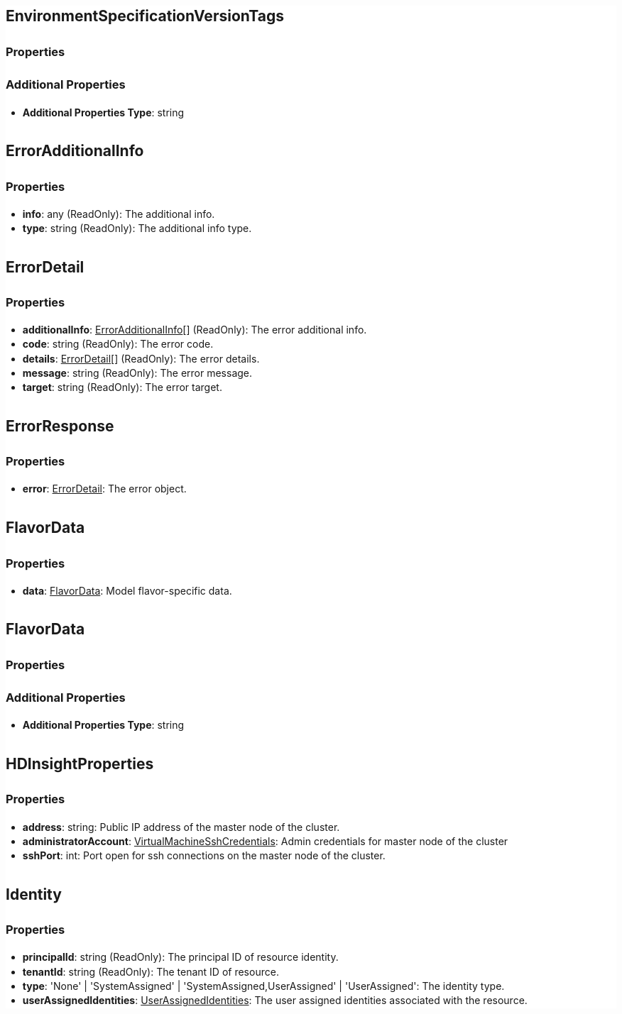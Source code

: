 ## EnvironmentSpecificationVersionTags
### Properties
### Additional Properties
* **Additional Properties Type**: string

## ErrorAdditionalInfo
### Properties
* **info**: any (ReadOnly): The additional info.
* **type**: string (ReadOnly): The additional info type.

## ErrorDetail
### Properties
* **additionalInfo**: [ErrorAdditionalInfo](#erroradditionalinfo)[] (ReadOnly): The error additional info.
* **code**: string (ReadOnly): The error code.
* **details**: [ErrorDetail](#errordetail)[] (ReadOnly): The error details.
* **message**: string (ReadOnly): The error message.
* **target**: string (ReadOnly): The error target.

## ErrorResponse
### Properties
* **error**: [ErrorDetail](#errordetail): The error object.

## FlavorData
### Properties
* **data**: [FlavorData](#flavordata): Model flavor-specific data.

## FlavorData
### Properties
### Additional Properties
* **Additional Properties Type**: string

## HDInsightProperties
### Properties
* **address**: string: Public IP address of the master node of the cluster.
* **administratorAccount**: [VirtualMachineSshCredentials](#virtualmachinesshcredentials): Admin credentials for master node of the cluster
* **sshPort**: int: Port open for ssh connections on the master node of the cluster.

## Identity
### Properties
* **principalId**: string (ReadOnly): The principal ID of resource identity.
* **tenantId**: string (ReadOnly): The tenant ID of resource.
* **type**: 'None' | 'SystemAssigned' | 'SystemAssigned,UserAssigned' | 'UserAssigned': The identity type.
* **userAssignedIdentities**: [UserAssignedIdentities](#userassignedidentities): The user assigned identities associated with the resource.
